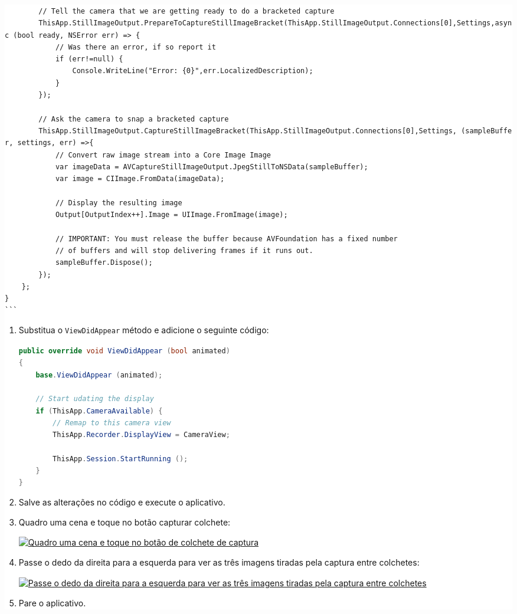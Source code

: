             // Tell the camera that we are getting ready to do a bracketed capture
            ThisApp.StillImageOutput.PrepareToCaptureStillImageBracket(ThisApp.StillImageOutput.Connections[0],Settings,async (bool ready, NSError err) => {
                // Was there an error, if so report it
                if (err!=null) {
                    Console.WriteLine("Error: {0}",err.LocalizedDescription);
                }
            });

            // Ask the camera to snap a bracketed capture
            ThisApp.StillImageOutput.CaptureStillImageBracket(ThisApp.StillImageOutput.Connections[0],Settings, (sampleBuffer, settings, err) =>{
                // Convert raw image stream into a Core Image Image
                var imageData = AVCaptureStillImageOutput.JpegStillToNSData(sampleBuffer);
                var image = CIImage.FromData(imageData);

                // Display the resulting image
                Output[OutputIndex++].Image = UIImage.FromImage(image);

                // IMPORTANT: You must release the buffer because AVFoundation has a fixed number
                // of buffers and will stop delivering frames if it runs out.
                sampleBuffer.Dispose();
            });
        };
    }
    ```

1. Substitua o `ViewDidAppear` método e adicione o seguinte código:

    ```csharp
    public override void ViewDidAppear (bool animated)
    {
        base.ViewDidAppear (animated);

        // Start udating the display
        if (ThisApp.CameraAvailable) {
            // Remap to this camera view
            ThisApp.Recorder.DisplayView = CameraView;

            ThisApp.Session.StartRunning ();
        }
    }

    ```

1. Salve as alterações no código e execute o aplicativo.
1. Quadro uma cena e toque no botão capturar colchete:

    [![Quadro uma cena e toque no botão de colchete de captura](intro-to-manual-camera-controls-images/image24.png)](intro-to-manual-camera-controls-images/image24.png#lightbox)
1. Passe o dedo da direita para a esquerda para ver as três imagens tiradas pela captura entre colchetes:

    [![Passe o dedo da direita para a esquerda para ver as três imagens tiradas pela captura entre colchetes](intro-to-manual-camera-controls-images/image25.png)](intro-to-manual-camera-controls-images/image25.png#lightbox)
1. Pare o aplicativo.
